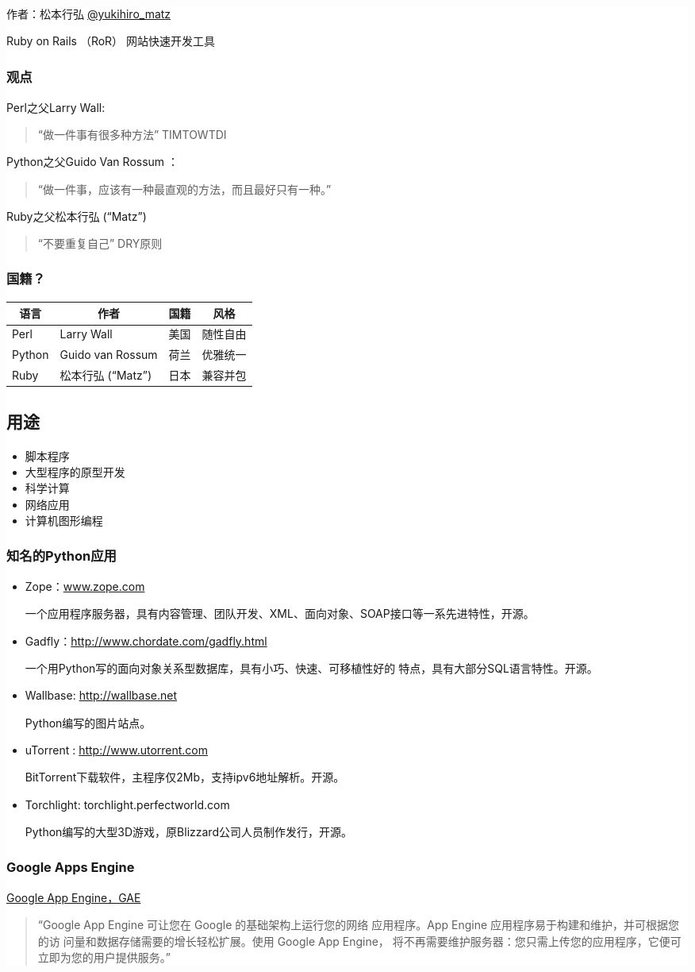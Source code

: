 作者：松本行弘 [@yukihiro_matz](https://twitter.com/yukihiro_matz) 

Ruby on Rails （RoR） 网站快速开发工具

### 观点
Perl之父Larry Wall:
> “做一件事有很多种方法” TIMTOWTDI

Python之父Guido Van Rossum ：
> “做一件事，应该有一种最直观的方法，而且最好只有一种。”

Ruby之父松本行弘 (“Matz”)
> “不要重复自己” DRY原则

### 国籍？
| 语言 | 作者 | 国籍 | 风格 |
| --- | --- | --- | --- |
| Perl | Larry Wall | 美国 | 随性自由 |
| Python | Guido van Rossum | 荷兰 | 优雅统一 |
| Ruby | 松本行弘 (“Matz”) | 日本 | 兼容并包 |

## 用途
- 脚本程序
- 大型程序的原型开发
- 科学计算
- 网络应用
- 计算机图形编程

### 知名的Python应用
- Zope：www.zope.com

	一个应用程序服务器，具有内容管理、团队开发、XML、面向对象、SOAP接口等一系先进特性，开源。
- Gadfly：http://www.chordate.com/gadfly.html

	一个用Python写的面向对象关系型数据库，具有小巧、快速、可移植性好的
	特点，具有大部分SQL语言特性。开源。
- Wallbase: http://wallbase.net

	Python编写的图片站点。
- uTorrent : http://www.utorrent.com

	BitTorrent下载软件，主程序仅2Mb，支持ipv6地址解析。开源。
- Torchlight:   torchlight.perfectworld.com

	Python编写的大型3D游戏，原Blizzard公司人员制作发行，开源。

### Google Apps Engine
[Google App Engine，GAE](https://developers.google.com/appengine/)
> “Google App Engine 可让您在 Google 的基础架构上运行您的网络
应用程序。App Engine 应用程序易于构建和维护，并可根据您的访
问量和数据存储需要的增长轻松扩展。使用 Google App Engine，
将不再需要维护服务器：您只需上传您的应用程序，它便可立即为您的用户提供服务。”
